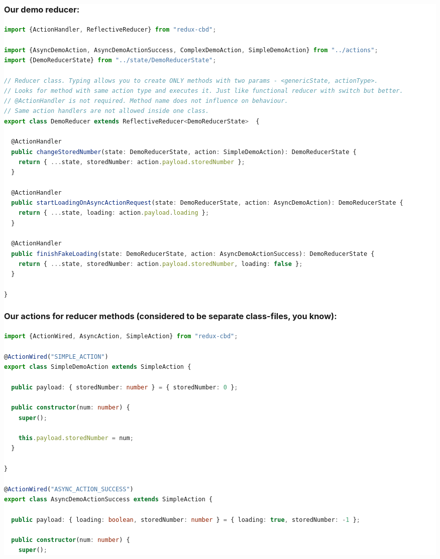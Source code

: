 ### Our demo reducer:

```typescript jsx
import {ActionHandler, ReflectiveReducer} from "redux-cbd";

import {AsyncDemoAction, AsyncDemoActionSuccess, ComplexDemoAction, SimpleDemoAction} from "../actions";
import {DemoReducerState} from "../state/DemoReducerState";

// Reducer class. Typing allows you to create ONLY methods with two params - <genericState, actionType>.
// Looks for method with same action type and executes it. Just like functional reducer with switch but better.
// @ActionHandler is not required. Method name does not influence on behaviour.
// Same action handlers are not allowed inside one class.
export class DemoReducer extends ReflectiveReducer<DemoReducerState>  {

  @ActionHandler
  public changeStoredNumber(state: DemoReducerState, action: SimpleDemoAction): DemoReducerState {
    return { ...state, storedNumber: action.payload.storedNumber };
  }

  @ActionHandler
  public startLoadingOnAsyncActionRequest(state: DemoReducerState, action: AsyncDemoAction): DemoReducerState {
    return { ...state, loading: action.payload.loading };
  }

  @ActionHandler
  public finishFakeLoading(state: DemoReducerState, action: AsyncDemoActionSuccess): DemoReducerState {
    return { ...state, storedNumber: action.payload.storedNumber, loading: false };
  }

}

```

### Our actions for reducer methods (considered to be separate class-files, you know):

```typescript jsx
import {ActionWired, AsyncAction, SimpleAction} from "redux-cbd";

@ActionWired("SIMPLE_ACTION")
export class SimpleDemoAction extends SimpleAction {

  public payload: { storedNumber: number } = { storedNumber: 0 };

  public constructor(num: number) {
    super();

    this.payload.storedNumber = num;
  }

}

@ActionWired("ASYNC_ACTION_SUCCESS")
export class AsyncDemoActionSuccess extends SimpleAction {

  public payload: { loading: boolean, storedNumber: number } = { loading: true, storedNumber: -1 };

  public constructor(num: number) {
    super();
```